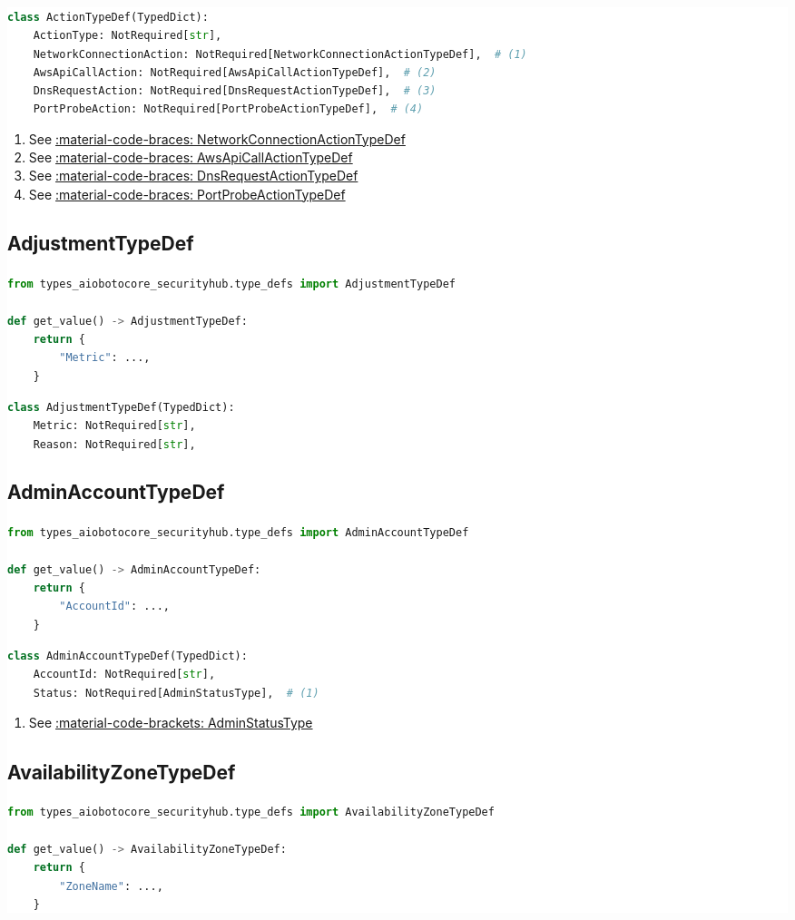 ```python title="Definition"
class ActionTypeDef(TypedDict):
    ActionType: NotRequired[str],
    NetworkConnectionAction: NotRequired[NetworkConnectionActionTypeDef],  # (1)
    AwsApiCallAction: NotRequired[AwsApiCallActionTypeDef],  # (2)
    DnsRequestAction: NotRequired[DnsRequestActionTypeDef],  # (3)
    PortProbeAction: NotRequired[PortProbeActionTypeDef],  # (4)
```

1. See [:material-code-braces: NetworkConnectionActionTypeDef](./type_defs.md#networkconnectionactiontypedef) 
2. See [:material-code-braces: AwsApiCallActionTypeDef](./type_defs.md#awsapicallactiontypedef) 
3. See [:material-code-braces: DnsRequestActionTypeDef](./type_defs.md#dnsrequestactiontypedef) 
4. See [:material-code-braces: PortProbeActionTypeDef](./type_defs.md#portprobeactiontypedef) 
## AdjustmentTypeDef

```python title="Usage Example"
from types_aiobotocore_securityhub.type_defs import AdjustmentTypeDef

def get_value() -> AdjustmentTypeDef:
    return {
        "Metric": ...,
    }
```

```python title="Definition"
class AdjustmentTypeDef(TypedDict):
    Metric: NotRequired[str],
    Reason: NotRequired[str],
```

## AdminAccountTypeDef

```python title="Usage Example"
from types_aiobotocore_securityhub.type_defs import AdminAccountTypeDef

def get_value() -> AdminAccountTypeDef:
    return {
        "AccountId": ...,
    }
```

```python title="Definition"
class AdminAccountTypeDef(TypedDict):
    AccountId: NotRequired[str],
    Status: NotRequired[AdminStatusType],  # (1)
```

1. See [:material-code-brackets: AdminStatusType](./literals.md#adminstatustype) 
## AvailabilityZoneTypeDef

```python title="Usage Example"
from types_aiobotocore_securityhub.type_defs import AvailabilityZoneTypeDef

def get_value() -> AvailabilityZoneTypeDef:
    return {
        "ZoneName": ...,
    }
```
